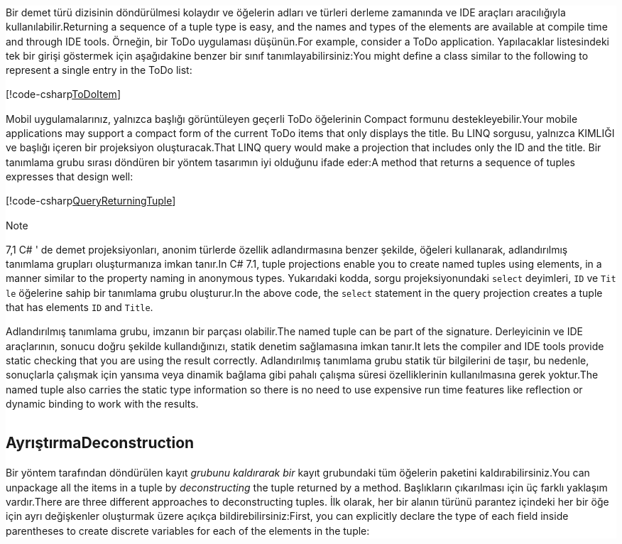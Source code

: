 <span data-ttu-id="f6373-253">Bir demet türü dizisinin döndürülmesi kolaydır ve öğelerin adları ve türleri derleme zamanında ve IDE araçları aracılığıyla kullanılabilir.</span><span class="sxs-lookup"><span data-stu-id="f6373-253">Returning a sequence of a tuple type is easy, and the names and types of the elements are available at compile time and through IDE tools.</span></span>
<span data-ttu-id="f6373-254">Örneğin, bir ToDo uygulaması düşünün.</span><span class="sxs-lookup"><span data-stu-id="f6373-254">For example, consider a ToDo application.</span></span> <span data-ttu-id="f6373-255">Yapılacaklar listesindeki tek bir girişi göstermek için aşağıdakine benzer bir sınıf tanımlayabilirsiniz:</span><span class="sxs-lookup"><span data-stu-id="f6373-255">You might define a class similar to the following to represent a single entry in the ToDo list:</span></span>

[!code-csharp[ToDoItem](../../samples/snippets/csharp/tuples/projectionsample.cs#14_ToDoItem "To Do Item")]

<span data-ttu-id="f6373-256">Mobil uygulamalarınız, yalnızca başlığı görüntüleyen geçerli ToDo öğelerinin Compact formunu destekleyebilir.</span><span class="sxs-lookup"><span data-stu-id="f6373-256">Your mobile applications may support a compact form of the current ToDo items that only displays the title.</span></span> <span data-ttu-id="f6373-257">Bu LINQ sorgusu, yalnızca KIMLIĞI ve başlığı içeren bir projeksiyon oluşturacak.</span><span class="sxs-lookup"><span data-stu-id="f6373-257">That LINQ query would make a projection that includes only the ID and the title.</span></span> <span data-ttu-id="f6373-258">Bir tanımlama grubu sırası döndüren bir yöntem tasarımın iyi olduğunu ifade eder:</span><span class="sxs-lookup"><span data-stu-id="f6373-258">A method that returns a sequence of tuples expresses that design well:</span></span>

[!code-csharp[QueryReturningTuple](../../samples/snippets/csharp/tuples/projectionsample.cs#15_QueryReturningTuple "Query returning a tuple")]

> [!NOTE]
> <span data-ttu-id="f6373-259">7,1 C# ' de demet projeksiyonları, anonim türlerde özellik adlandırmasına benzer şekilde, öğeleri kullanarak, adlandırılmış tanımlama grupları oluşturmanıza imkan tanır.</span><span class="sxs-lookup"><span data-stu-id="f6373-259">In C# 7.1, tuple projections enable you to create named tuples using elements, in a manner similar to the property naming in anonymous types.</span></span> <span data-ttu-id="f6373-260">Yukarıdaki kodda, sorgu projeksiyonundaki `select` deyimleri, `ID` ve `Title` öğelerine sahip bir tanımlama grubu oluşturur.</span><span class="sxs-lookup"><span data-stu-id="f6373-260">In the above code, the `select` statement in the query projection creates a tuple that has elements `ID` and `Title`.</span></span>

<span data-ttu-id="f6373-261">Adlandırılmış tanımlama grubu, imzanın bir parçası olabilir.</span><span class="sxs-lookup"><span data-stu-id="f6373-261">The named tuple can be part of the signature.</span></span> <span data-ttu-id="f6373-262">Derleyicinin ve IDE araçlarının, sonucu doğru şekilde kullandığınızı, statik denetim sağlamasına imkan tanır.</span><span class="sxs-lookup"><span data-stu-id="f6373-262">It lets the compiler and IDE tools provide static checking that you are using the result correctly.</span></span> <span data-ttu-id="f6373-263">Adlandırılmış tanımlama grubu statik tür bilgilerini de taşır, bu nedenle, sonuçlarla çalışmak için yansıma veya dinamik bağlama gibi pahalı çalışma süresi özelliklerinin kullanılmasına gerek yoktur.</span><span class="sxs-lookup"><span data-stu-id="f6373-263">The named tuple also carries the static type information so there is no need to use expensive run time features like reflection or dynamic binding to work with the results.</span></span>

## <a name="deconstruction"></a><span data-ttu-id="f6373-264">Ayrıştırma</span><span class="sxs-lookup"><span data-stu-id="f6373-264">Deconstruction</span></span>

<span data-ttu-id="f6373-265">Bir yöntem tarafından döndürülen kayıt *grubunu kaldırarak bir* kayıt grubundaki tüm öğelerin paketini kaldırabilirsiniz.</span><span class="sxs-lookup"><span data-stu-id="f6373-265">You can unpackage all the items in a tuple by *deconstructing* the tuple returned by a method.</span></span> <span data-ttu-id="f6373-266">Başlıkların çıkarılması için üç farklı yaklaşım vardır.</span><span class="sxs-lookup"><span data-stu-id="f6373-266">There are three different approaches to deconstructing tuples.</span></span>  <span data-ttu-id="f6373-267">İlk olarak, her bir alanın türünü parantez içindeki her bir öğe için ayrı değişkenler oluşturmak üzere açıkça bildirebilirsiniz:</span><span class="sxs-lookup"><span data-stu-id="f6373-267">First, you can explicitly declare the type of each field inside parentheses to create discrete variables for each of the elements in the tuple:</span></span>
